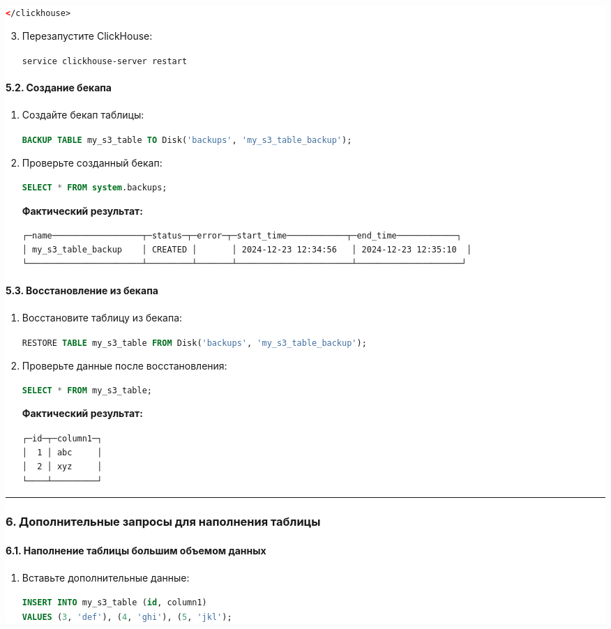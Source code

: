    ```xml
   </clickhouse>
   ```

3. Перезапустите ClickHouse:
   ```bash
   service clickhouse-server restart
   ```

#### 5.2. Создание бекапа

1. Создайте бекап таблицы:
   ```sql
   BACKUP TABLE my_s3_table TO Disk('backups', 'my_s3_table_backup');
   ```

2. Проверьте созданный бекап:
   ```sql
   SELECT * FROM system.backups;
   ```

   **Фактический результат:**
   ```
   ┌─name──────────────────┬─status─┬─error─┬─start_time────────────┬─end_time────────────┐
   │ my_s3_table_backup    │ CREATED │       │ 2024-12-23 12:34:56   │ 2024-12-23 12:35:10  │
   └───────────────────────┴─────────┴───────┴───────────────────────┴─────────────────────┘
   ```

#### 5.3. Восстановление из бекапа

1. Восстановите таблицу из бекапа:
   ```sql
   RESTORE TABLE my_s3_table FROM Disk('backups', 'my_s3_table_backup');
   ```

2. Проверьте данные после восстановления:
   ```sql
   SELECT * FROM my_s3_table;
   ```

   **Фактический результат:**
   ```
   ┌─id─┬─column1─┐
   │  1 │ abc     │
   │  2 │ xyz     │
   └────┴─────────┘
   ```

---

### 6. Дополнительные запросы для наполнения таблицы

#### 6.1. Наполнение таблицы большим объемом данных

1. Вставьте дополнительные данные:
   ```sql
   INSERT INTO my_s3_table (id, column1)
   VALUES (3, 'def'), (4, 'ghi'), (5, 'jkl');
   ```
